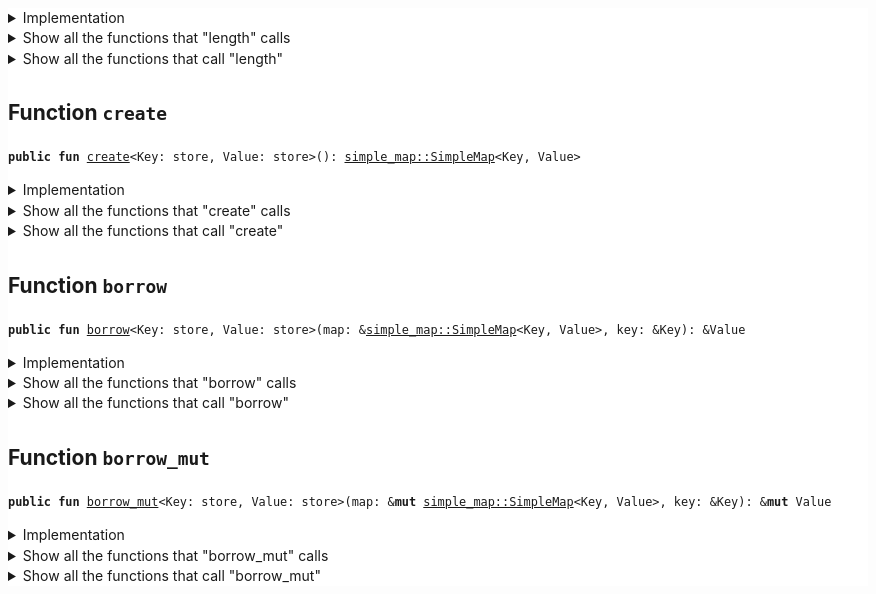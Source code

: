 <details><summary>Implementation</summary></details>

<details><summary>Show all the functions that "length" calls</summary></details>

<details><summary>Show all the functions that call "length"</summary></details>

<a name="0x1_simple_map_create"></a>

## Function `create`



<pre><code><b>public</b> <b>fun</b> <a href="simple_map.md#0x1_simple_map_create">create</a>&lt;Key: store, Value: store&gt;(): <a href="simple_map.md#0x1_simple_map_SimpleMap">simple_map::SimpleMap</a>&lt;Key, Value&gt;
</code></pre>



<details><summary>Implementation</summary></details>

<details><summary>Show all the functions that "create" calls</summary></details>

<details><summary>Show all the functions that call "create"</summary></details>

<a name="0x1_simple_map_borrow"></a>

## Function `borrow`



<pre><code><b>public</b> <b>fun</b> <a href="simple_map.md#0x1_simple_map_borrow">borrow</a>&lt;Key: store, Value: store&gt;(map: &<a href="simple_map.md#0x1_simple_map_SimpleMap">simple_map::SimpleMap</a>&lt;Key, Value&gt;, key: &Key): &Value
</code></pre>



<details><summary>Implementation</summary></details>

<details><summary>Show all the functions that "borrow" calls</summary></details>

<details><summary>Show all the functions that call "borrow"</summary></details>

<a name="0x1_simple_map_borrow_mut"></a>

## Function `borrow_mut`



<pre><code><b>public</b> <b>fun</b> <a href="simple_map.md#0x1_simple_map_borrow_mut">borrow_mut</a>&lt;Key: store, Value: store&gt;(map: &<b>mut</b> <a href="simple_map.md#0x1_simple_map_SimpleMap">simple_map::SimpleMap</a>&lt;Key, Value&gt;, key: &Key): &<b>mut</b> Value
</code></pre>



<details><summary>Implementation</summary></details>

<details><summary>Show all the functions that "borrow_mut" calls</summary></details>

<details><summary>Show all the functions that call "borrow_mut"</summary></details>
